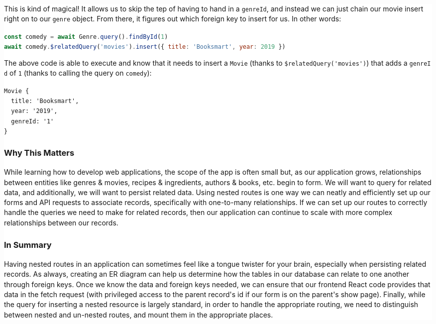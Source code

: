 This is kind of magical! It allows us to skip the tep of having to hand in a `genreId`, and instead we can just chain our movie insert right on to our `genre` object. From there, it figures out which foreign key to insert for us. In other words:

```js
const comedy = await Genre.query().findById(1)
await comedy.$relatedQuery('movies').insert({ title: 'Booksmart', year: 2019 })
```

The above code is able to execute and know that it needs to insert a `Movie` (thanks to `$relatedQuery('movies')`) that adds a `genreId` of `1` (thanks to calling the query on `comedy`):

```
Movie {
  title: 'Booksmart',
  year: '2019',
  genreId: '1'
}
```

### Why This Matters

While learning how to develop web applications, the scope of the app is often small but, as our application grows, relationships between entities like genres & movies, recipes & ingredients, authors & books, etc. begin to form. We will want to query for related data, and additionally, we will want to persist related data. Using nested routes is one way we can neatly and efficiently set up our forms and API requests to associate records, specifically with one-to-many relationships. If we can set up our routes to correctly handle the queries we need to make for related records, then our application can continue to scale with more complex relationships between our records.

### In Summary

Having nested routes in an application can sometimes feel like a tongue twister for your brain, especially when persisting related records. As always, creating an ER diagram can help us determine how the tables in our database can relate to one another through foreign keys. Once we know the data and foreign keys needed, we can ensure that our frontend React code provides that data in the fetch request (with privileged access to the parent record's id if our form is on the parent's show page). Finally, while the query for inserting a nested resource is largely standard, in order to handle the appropriate routing, we need to distinguish between nested and un-nested routes, and mount them in the appropriate places.

[Image of the one-to-many relationship between genres and movies]: https://s3.amazonaws.com/horizon-production/images/OneManyRelations.png
[One to Many Associations in Express and React]: https://learn.launchacademy.com/lessons/one-to-many-associations-in-express-and-objection
